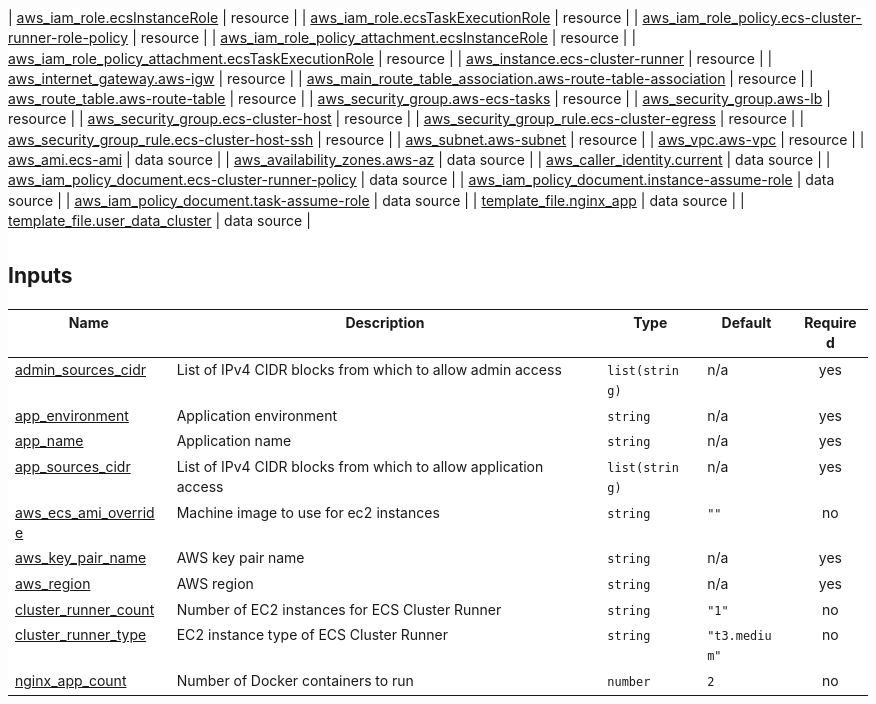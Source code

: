 | [aws_iam_role.ecsInstanceRole](https://registry.terraform.io/providers/hashicorp/aws/latest/docs/resources/iam_role) | resource |
| [aws_iam_role.ecsTaskExecutionRole](https://registry.terraform.io/providers/hashicorp/aws/latest/docs/resources/iam_role) | resource |
| [aws_iam_role_policy.ecs-cluster-runner-role-policy](https://registry.terraform.io/providers/hashicorp/aws/latest/docs/resources/iam_role_policy) | resource |
| [aws_iam_role_policy_attachment.ecsInstanceRole](https://registry.terraform.io/providers/hashicorp/aws/latest/docs/resources/iam_role_policy_attachment) | resource |
| [aws_iam_role_policy_attachment.ecsTaskExecutionRole](https://registry.terraform.io/providers/hashicorp/aws/latest/docs/resources/iam_role_policy_attachment) | resource |
| [aws_instance.ecs-cluster-runner](https://registry.terraform.io/providers/hashicorp/aws/latest/docs/resources/instance) | resource |
| [aws_internet_gateway.aws-igw](https://registry.terraform.io/providers/hashicorp/aws/latest/docs/resources/internet_gateway) | resource |
| [aws_main_route_table_association.aws-route-table-association](https://registry.terraform.io/providers/hashicorp/aws/latest/docs/resources/main_route_table_association) | resource |
| [aws_route_table.aws-route-table](https://registry.terraform.io/providers/hashicorp/aws/latest/docs/resources/route_table) | resource |
| [aws_security_group.aws-ecs-tasks](https://registry.terraform.io/providers/hashicorp/aws/latest/docs/resources/security_group) | resource |
| [aws_security_group.aws-lb](https://registry.terraform.io/providers/hashicorp/aws/latest/docs/resources/security_group) | resource |
| [aws_security_group.ecs-cluster-host](https://registry.terraform.io/providers/hashicorp/aws/latest/docs/resources/security_group) | resource |
| [aws_security_group_rule.ecs-cluster-egress](https://registry.terraform.io/providers/hashicorp/aws/latest/docs/resources/security_group_rule) | resource |
| [aws_security_group_rule.ecs-cluster-host-ssh](https://registry.terraform.io/providers/hashicorp/aws/latest/docs/resources/security_group_rule) | resource |
| [aws_subnet.aws-subnet](https://registry.terraform.io/providers/hashicorp/aws/latest/docs/resources/subnet) | resource |
| [aws_vpc.aws-vpc](https://registry.terraform.io/providers/hashicorp/aws/latest/docs/resources/vpc) | resource |
| [aws_ami.ecs-ami](https://registry.terraform.io/providers/hashicorp/aws/latest/docs/data-sources/ami) | data source |
| [aws_availability_zones.aws-az](https://registry.terraform.io/providers/hashicorp/aws/latest/docs/data-sources/availability_zones) | data source |
| [aws_caller_identity.current](https://registry.terraform.io/providers/hashicorp/aws/latest/docs/data-sources/caller_identity) | data source |
| [aws_iam_policy_document.ecs-cluster-runner-policy](https://registry.terraform.io/providers/hashicorp/aws/latest/docs/data-sources/iam_policy_document) | data source |
| [aws_iam_policy_document.instance-assume-role](https://registry.terraform.io/providers/hashicorp/aws/latest/docs/data-sources/iam_policy_document) | data source |
| [aws_iam_policy_document.task-assume-role](https://registry.terraform.io/providers/hashicorp/aws/latest/docs/data-sources/iam_policy_document) | data source |
| [template_file.nginx_app](https://registry.terraform.io/providers/hashicorp/template/latest/docs/data-sources/file) | data source |
| [template_file.user_data_cluster](https://registry.terraform.io/providers/hashicorp/template/latest/docs/data-sources/file) | data source |

## Inputs

| Name | Description | Type | Default | Required |
|------|-------------|------|---------|:--------:|
| <a name="input_admin_sources_cidr"></a> [admin\_sources\_cidr](#input\_admin\_sources\_cidr) | List of IPv4 CIDR blocks from which to allow admin access | `list(string)` | n/a | yes |
| <a name="input_app_environment"></a> [app\_environment](#input\_app\_environment) | Application environment | `string` | n/a | yes |
| <a name="input_app_name"></a> [app\_name](#input\_app\_name) | Application name | `string` | n/a | yes |
| <a name="input_app_sources_cidr"></a> [app\_sources\_cidr](#input\_app\_sources\_cidr) | List of IPv4 CIDR blocks from which to allow application access | `list(string)` | n/a | yes |
| <a name="input_aws_ecs_ami_override"></a> [aws\_ecs\_ami\_override](#input\_aws\_ecs\_ami\_override) | Machine image to use for ec2 instances | `string` | `""` | no |
| <a name="input_aws_key_pair_name"></a> [aws\_key\_pair\_name](#input\_aws\_key\_pair\_name) | AWS key pair name | `string` | n/a | yes |
| <a name="input_aws_region"></a> [aws\_region](#input\_aws\_region) | AWS region | `string` | n/a | yes |
| <a name="input_cluster_runner_count"></a> [cluster\_runner\_count](#input\_cluster\_runner\_count) | Number of EC2 instances for ECS Cluster Runner | `string` | `"1"` | no |
| <a name="input_cluster_runner_type"></a> [cluster\_runner\_type](#input\_cluster\_runner\_type) | EC2 instance type of ECS Cluster Runner | `string` | `"t3.medium"` | no |
| <a name="input_nginx_app_count"></a> [nginx\_app\_count](#input\_nginx\_app\_count) | Number of Docker containers to run | `number` | `2` | no |